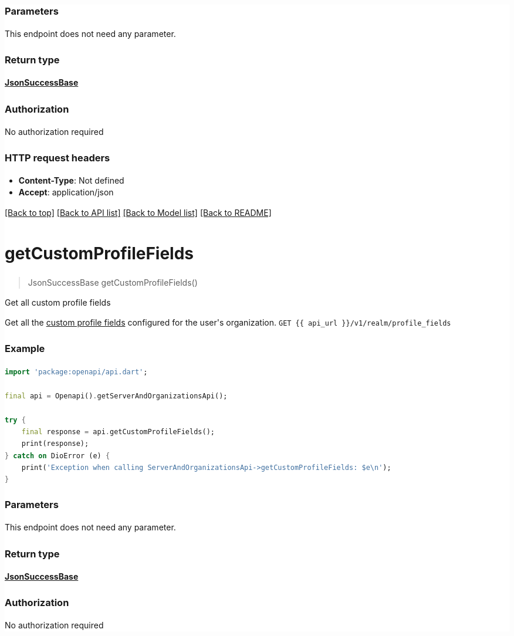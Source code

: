 ### Parameters
This endpoint does not need any parameter.

### Return type

[**JsonSuccessBase**](JsonSuccessBase.md)

### Authorization

No authorization required

### HTTP request headers

 - **Content-Type**: Not defined
 - **Accept**: application/json

[[Back to top]](#) [[Back to API list]](../README.md#documentation-for-api-endpoints) [[Back to Model list]](../README.md#documentation-for-models) [[Back to README]](../README.md)

# **getCustomProfileFields**
> JsonSuccessBase getCustomProfileFields()

Get all custom profile fields

Get all the [custom profile fields](/help/add-custom-profile-fields) configured for the user's organization.  `GET {{ api_url }}/v1/realm/profile_fields` 

### Example 
```dart
import 'package:openapi/api.dart';

final api = Openapi().getServerAndOrganizationsApi();

try { 
    final response = api.getCustomProfileFields();
    print(response);
} catch on DioError (e) {
    print('Exception when calling ServerAndOrganizationsApi->getCustomProfileFields: $e\n');
}
```

### Parameters
This endpoint does not need any parameter.

### Return type

[**JsonSuccessBase**](JsonSuccessBase.md)

### Authorization

No authorization required
